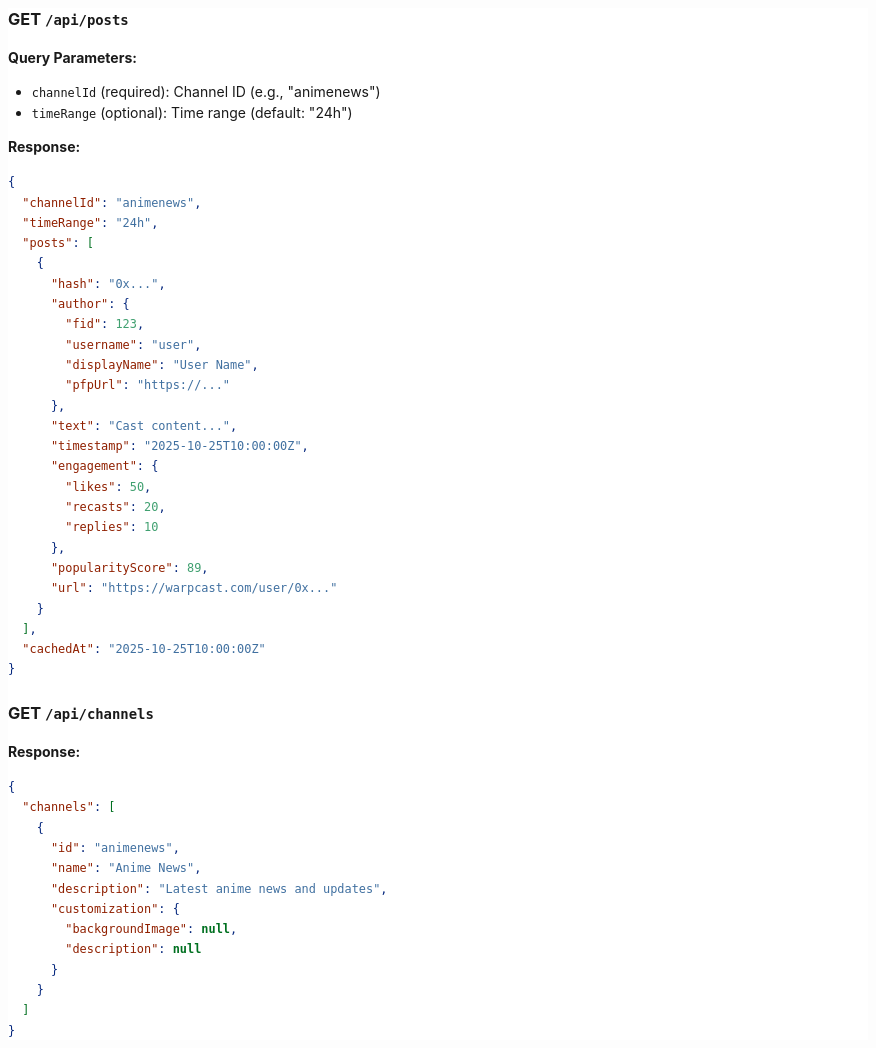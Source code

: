 ### GET `/api/posts`
**Query Parameters:**
- `channelId` (required): Channel ID (e.g., "animenews")
- `timeRange` (optional): Time range (default: "24h")

**Response:**
```json
{
  "channelId": "animenews",
  "timeRange": "24h",
  "posts": [
    {
      "hash": "0x...",
      "author": {
        "fid": 123,
        "username": "user",
        "displayName": "User Name",
        "pfpUrl": "https://..."
      },
      "text": "Cast content...",
      "timestamp": "2025-10-25T10:00:00Z",
      "engagement": {
        "likes": 50,
        "recasts": 20,
        "replies": 10
      },
      "popularityScore": 89,
      "url": "https://warpcast.com/user/0x..."
    }
  ],
  "cachedAt": "2025-10-25T10:00:00Z"
}
```

### GET `/api/channels`
**Response:**
```json
{
  "channels": [
    {
      "id": "animenews",
      "name": "Anime News",
      "description": "Latest anime news and updates",
      "customization": {
        "backgroundImage": null,
        "description": null
      }
    }
  ]
}
```
